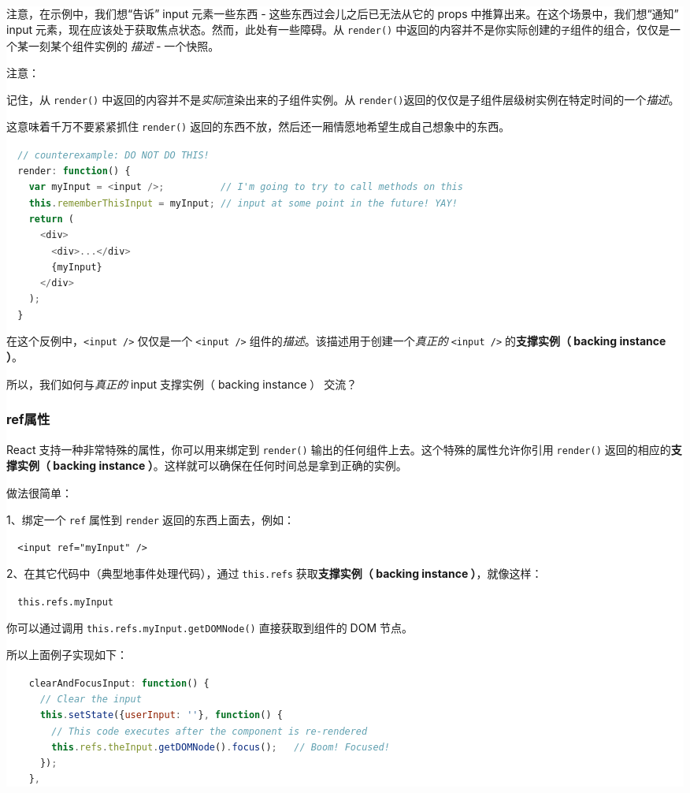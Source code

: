 注意，在示例中，我们想“告诉” input 元素一些东西 - 这些东西过会儿之后已无法从它的 props 中推算出来。在这个场景中，我们想“通知” input 元素，现在应该处于获取焦点状态。然而，此处有一些障碍。从 `render()` 中返回的内容并不是你实际创建的`子`组件的组合，仅仅是一个某一刻某个组件实例的 *描述* - 一个快照。

注意：

记住，从 `render()` 中返回的内容并不是*实际*渲染出来的子组件实例。从 `render()`返回的仅仅是子组件层级树实例在特定时间的一个*描述*。

这意味着千万不要紧紧抓住 `render()` 返回的东西不放，然后还一厢情愿地希望生成自己想象中的东西。

```javascript
  // counterexample: DO NOT DO THIS!
  render: function() {
    var myInput = <input />;          // I'm going to try to call methods on this
    this.rememberThisInput = myInput; // input at some point in the future! YAY!
    return (
      <div>
        <div>...</div>
        {myInput}
      </div>
    );
  }
```

在这个反例中，`<input />` 仅仅是一个 `<input />` 组件的*描述*。该描述用于创建一个*真正的* `<input />` 的**支撑实例（ backing instance ）**。

所以，我们如何与*真正的* input 支撑实例（ backing instance ） 交流？

### ref属性

React 支持一种非常特殊的属性，你可以用来绑定到 `render()` 输出的任何组件上去。这个特殊的属性允许你引用 `render()` 返回的相应的**支撑实例（ backing instance ）**。这样就可以确保在任何时间总是拿到正确的实例。

做法很简单：

1、绑定一个 `ref` 属性到 `render` 返回的东西上面去，例如：

```
  <input ref="myInput" />

```

2、在其它代码中（典型地事件处理代码），通过 `this.refs` 获取**支撑实例（ backing instance ）**，就像这样：

```
  this.refs.myInput
```

你可以通过调用 `this.refs.myInput.getDOMNode()` 直接获取到组件的 DOM 节点。

所以上面例子实现如下：

```javascript
    clearAndFocusInput: function() {
      // Clear the input
      this.setState({userInput: ''}, function() {
        // This code executes after the component is re-rendered
        this.refs.theInput.getDOMNode().focus();   // Boom! Focused!
      });
    },
```
